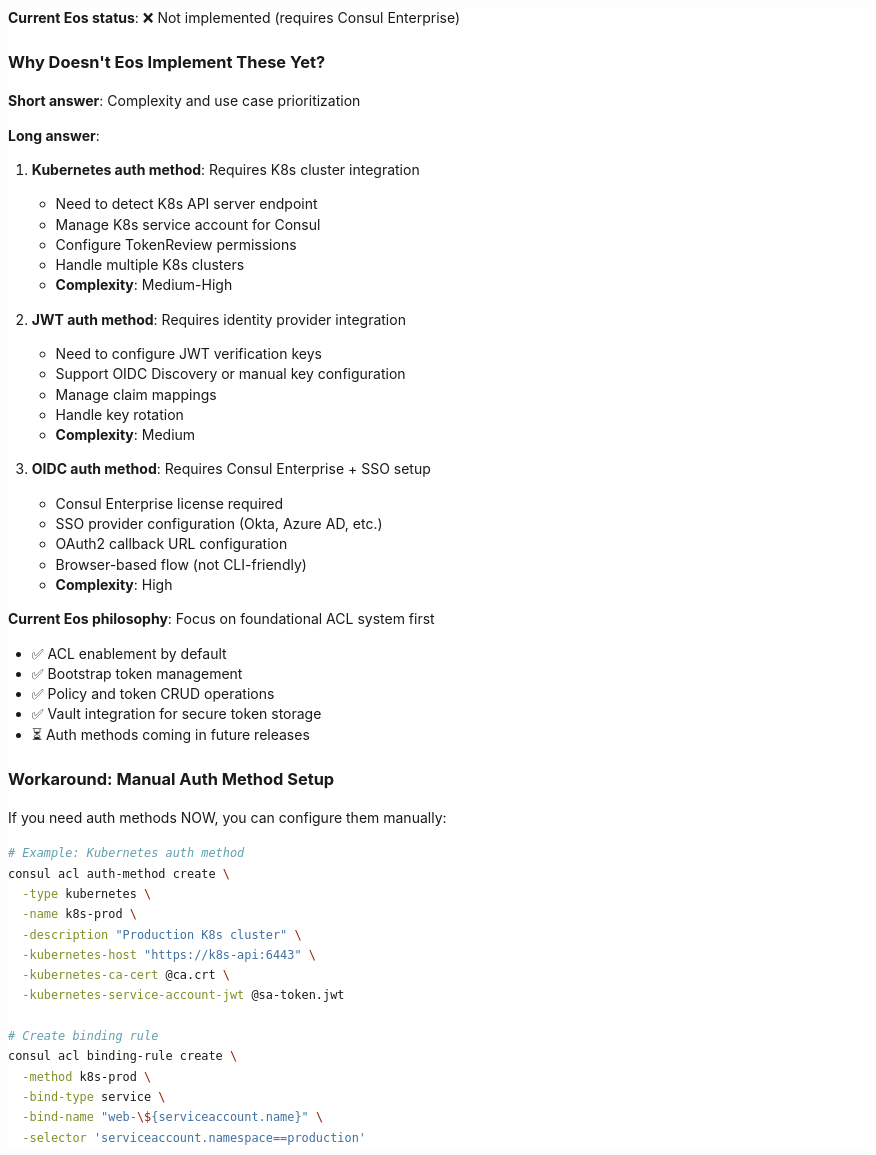**Current Eos status**: ❌ Not implemented (requires Consul Enterprise)

### Why Doesn't Eos Implement These Yet?

**Short answer**: Complexity and use case prioritization

**Long answer**:
1. **Kubernetes auth method**: Requires K8s cluster integration
   - Need to detect K8s API server endpoint
   - Manage K8s service account for Consul
   - Configure TokenReview permissions
   - Handle multiple K8s clusters
   - **Complexity**: Medium-High

2. **JWT auth method**: Requires identity provider integration
   - Need to configure JWT verification keys
   - Support OIDC Discovery or manual key configuration
   - Manage claim mappings
   - Handle key rotation
   - **Complexity**: Medium

3. **OIDC auth method**: Requires Consul Enterprise + SSO setup
   - Consul Enterprise license required
   - SSO provider configuration (Okta, Azure AD, etc.)
   - OAuth2 callback URL configuration
   - Browser-based flow (not CLI-friendly)
   - **Complexity**: High

**Current Eos philosophy**: Focus on foundational ACL system first
- ✅ ACL enablement by default
- ✅ Bootstrap token management
- ✅ Policy and token CRUD operations
- ✅ Vault integration for secure token storage
- ⏳ Auth methods coming in future releases

### Workaround: Manual Auth Method Setup

If you need auth methods NOW, you can configure them manually:

```bash
# Example: Kubernetes auth method
consul acl auth-method create \
  -type kubernetes \
  -name k8s-prod \
  -description "Production K8s cluster" \
  -kubernetes-host "https://k8s-api:6443" \
  -kubernetes-ca-cert @ca.crt \
  -kubernetes-service-account-jwt @sa-token.jwt

# Create binding rule
consul acl binding-rule create \
  -method k8s-prod \
  -bind-type service \
  -bind-name "web-\${serviceaccount.name}" \
  -selector 'serviceaccount.namespace==production'
```
